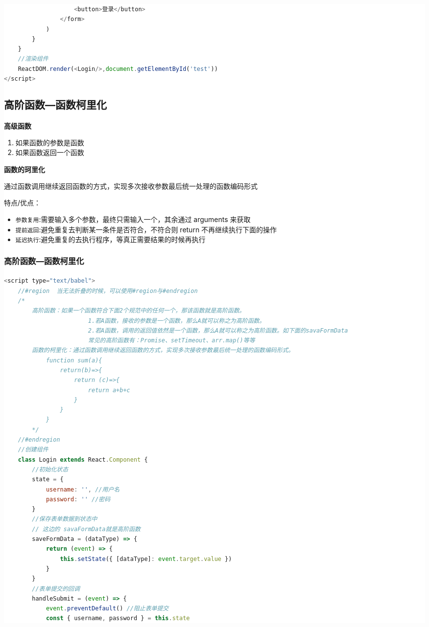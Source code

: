 ```js
					<button>登录</button>
				</form>
			)
		}
	}
	//渲染组件
	ReactDOM.render(<Login/>,document.getElementById('test'))
</script>
```

## 高阶函数—函数柯里化

**高级函数**

1. 如果函数的参数是函数
2. 如果函数返回一个函数

**函数的珂里化**

通过函数调用继续返回函数的方式，实现多次接收参数最后统一处理的函数编码形式

特点/优点：

- `参数复用`:需要输入多个参数，最终只需输入一个，其余通过 arguments 来获取
- `提前返回`:避免重复去判断某一条件是否符合，不符合则 return  不再继续执行下面的操作
- `延迟执行`:避免重复的去执行程序，等真正需要结果的时候再执行

### 高阶函数—函数柯里化

```js
<script type="text/babel">
	//#region  当无法折叠的时候，可以使用#region与#endregion
	/* 
		高阶函数：如果一个函数符合下面2个规范中的任何一个，那该函数就是高阶函数。
						1.若A函数，接收的参数是一个函数，那么A就可以称之为高阶函数。
						2.若A函数，调用的返回值依然是一个函数，那么A就可以称之为高阶函数。如下面的savaFormData
						常见的高阶函数有：Promise、setTimeout、arr.map()等等
		函数的柯里化：通过函数调用继续返回函数的方式，实现多次接收参数最后统一处理的函数编码形式。 
			function sum(a){
				return(b)=>{
					return (c)=>{
						return a+b+c
					}
				}
			}
		*/
	//#endregion
	//创建组件
	class Login extends React.Component {
		//初始化状态
		state = {
			username: '', //用户名
			password: '' //密码
		}
		//保存表单数据到状态中
		// 这边的 savaFormData就是高阶函数
		saveFormData = (dataType) => {
			return (event) => {
				this.setState({ [dataType]: event.target.value })
			}
		}
		//表单提交的回调
		handleSubmit = (event) => {
			event.preventDefault() //阻止表单提交
			const { username, password } = this.state
```